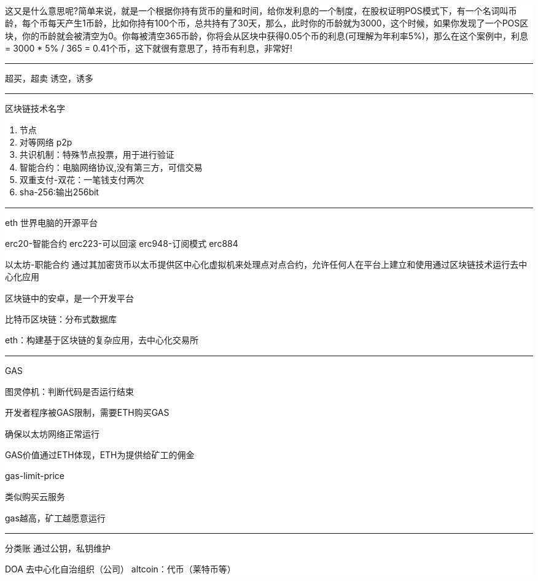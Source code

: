 这又是什么意思呢?简单来说，就是一个根据你持有货币的量和时间，给你发利息的一个制度，在股权证明POS模式下，有一个名词叫币龄，每个币每天产生1币龄，比如你持有100个币，总共持有了30天，那么，此时你的币龄就为3000，这个时候，如果你发现了一个POS区块，你的币龄就会被清空为0。你每被清空365币龄，你将会从区块中获得0.05个币的利息(可理解为年利率5%)，那么在这个案例中，利息 = 3000 * 5% / 365 = 0.41个币，这下就很有意思了，持币有利息，非常好!


---
超买，超卖
诱空，诱多 

---
区块链技术名字

1. 节点
2. 对等网络 p2p
3. 共识机制：特殊节点投票，用于进行验证
4. 智能合约：电脑网络协议,没有第三方，可信交易
5. 双重支付-双花：一笔钱支付两次	
6. sha-256:输出256bit


---
eth 世界电脑的开源平台

erc20-智能合约
erc223-可以回滚
erc948-订阅模式
erc884

以太坊-职能合约
通过其加密货币以太币提供区中心化虚拟机来处理点对点合约，允许任何人在平台上建立和使用通过区块链技术运行去中心化应用

区块链中的安卓，是一个开发平台

比特币区块链：分布式数据库

eth：构建基于区块链的复杂应用，去中心化交易所

---
GAS

图灵停机：判断代码是否运行结束

开发者程序被GAS限制，需要ETH购买GAS

确保以太坊网络正常运行

GAS价值通过ETH体现，ETH为提供给矿工的佣金

gas-limit-price

类似购买云服务

gas越高，矿工越愿意运行

---

分类账
通过公钥，私钥维护

DOA 去中心化自治组织（公司）
altcoin：代币（莱特币等）
